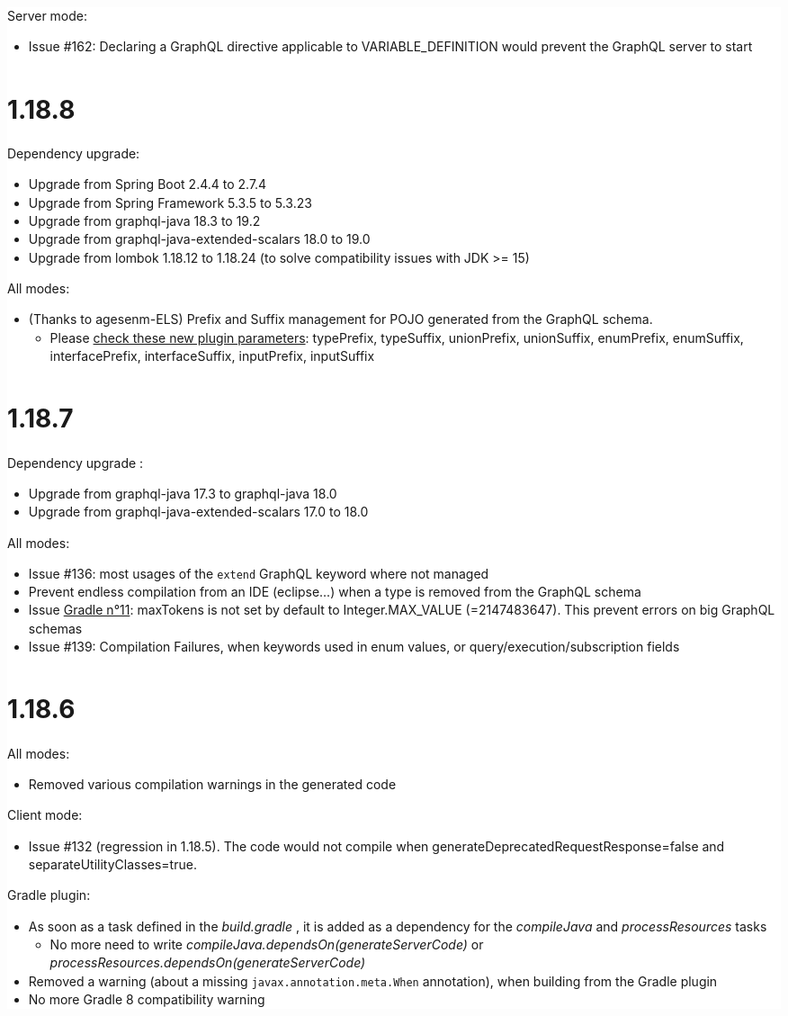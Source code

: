 Server mode:
* Issue #162: Declaring a GraphQL directive applicable to VARIABLE_DEFINITION would prevent the GraphQL server to start


# 1.18.8

Dependency upgrade: 
* Upgrade from Spring Boot 2.4.4 to 2.7.4
* Upgrade from Spring Framework 5.3.5 to 5.3.23
* Upgrade from graphql-java 18.3 to 19.2
* Upgrade from graphql-java-extended-scalars 18.0 to 19.0
* Upgrade from lombok 1.18.12 to 1.18.24 (to solve compatibility issues with JDK >= 15)

All modes:
* (Thanks to agesenm-ELS) Prefix and Suffix management for POJO generated from the GraphQL schema.
    * Please [check these new plugin parameters](https://graphql-maven-plugin-project.graphql-java-generator.com/graphql-maven-plugin/plugin-info.html): typePrefix, typeSuffix, unionPrefix, unionSuffix, enumPrefix, enumSuffix, interfacePrefix, interfaceSuffix, inputPrefix, inputSuffix


# 1.18.7

Dependency upgrade :
* Upgrade from graphql-java 17.3 to graphql-java 18.0
* Upgrade from graphql-java-extended-scalars 17.0 to 18.0

All modes:
* Issue #136: most usages of the `extend` GraphQL keyword where not managed
* Prevent endless compilation from an IDE (eclipse...) when a type is removed from the GraphQL schema
* Issue [Gradle n°11](https://github.com/graphql-java-generator/graphql-gradle-plugin-project/issues/11): maxTokens is not set by default to Integer.MAX_VALUE (=2147483647). This prevent errors on big GraphQL schemas
* Issue #139: Compilation Failures, when keywords used in enum values, or query/execution/subscription fields


# 1.18.6

All modes:
* Removed various compilation warnings in the generated code

Client mode:
* Issue #132 (regression in 1.18.5). The code would not compile when generateDeprecatedRequestResponse=false and separateUtilityClasses=true.

Gradle plugin:
* As soon as a task defined in the _build.gradle_ , it is added as a dependency for the _compileJava_ and _processResources_ tasks
    * No more need to write _compileJava.dependsOn(generateServerCode)_ or _processResources.dependsOn(generateServerCode)_
* Removed a warning (about a missing `javax.annotation.meta.When` annotation), when building from the Gradle plugin
* No more Gradle 8 compatibility warning

